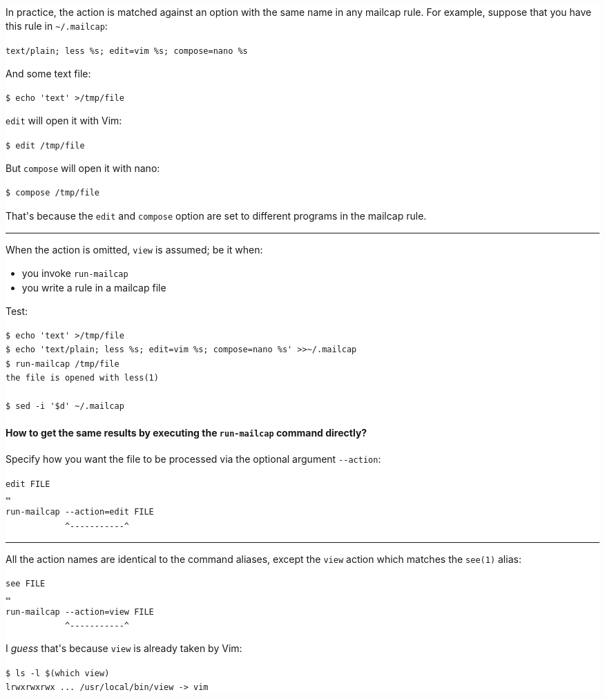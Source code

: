 In practice, the action  is matched against an option with the  same name in any
mailcap rule.  For example, suppose that you have this rule in `~/.mailcap`:

    text/plain; less %s; edit=vim %s; compose=nano %s

And some text file:

    $ echo 'text' >/tmp/file

`edit` will open it with Vim:

    $ edit /tmp/file

But `compose` will open it with nano:

    $ compose /tmp/file

That's because the `edit` and `compose`  option are set to different programs in
the mailcap rule.

---

When the action is omitted, `view` is assumed; be it when:

   - you invoke `run-mailcap`
   - you write a rule in a mailcap file

Test:

    $ echo 'text' >/tmp/file
    $ echo 'text/plain; less %s; edit=vim %s; compose=nano %s' >>~/.mailcap
    $ run-mailcap /tmp/file
    the file is opened with less(1)

    $ sed -i '$d' ~/.mailcap

#### How to get the same results by executing the `run-mailcap` command directly?

Specify how you want the file to be processed via the optional argument `--action`:

    edit FILE
    ⇔
    run-mailcap --action=edit FILE
                ^-----------^

---

All the  action names are  identical to the  command aliases, except  the `view`
action which matches the `see(1)` alias:

    see FILE
    ⇔
    run-mailcap --action=view FILE
                ^-----------^


I *guess* that's because `view` is already taken by Vim:

    $ ls -l $(which view)
    lrwxrwxrwx ... /usr/local/bin/view -> vim

